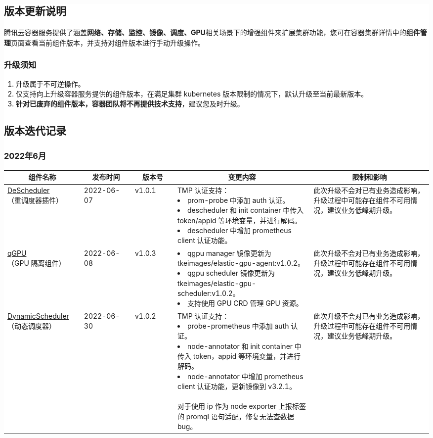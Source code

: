 ﻿
## 版本更新说明

腾讯云容器服务提供了涵盖**网络、存储、监控、镜像、调度、GPU**相关场景下的增强组件来扩展集群功能，您可在容器集群详情中的**组件管理**页面查看当前组件版本，并支持对组件版本进行手动升级操作。

### 升级须知
1. 升级属于不可逆操作。
2. 仅支持向上升级容器服务提供的组件版本，在满足集群 kubernetes 版本限制的情况下，默认升级至当前最新版本。
3. **针对已废弃的组件版本，容器团队将不再提供技术支持**，建议您及时升级。

## 版本迭代记录

### 2022年6月
<table>
<thead>
  <tr>
    <th width="18%">组件名称</th>
    <th width="12%">发布时间</th>
    <th width="10%">版本号</th>
    <th width="32%">变更内容</th>
    <th width="28%">限制和影响</th>
  </tr>
</thead>
<tbody>
  <tr>
    <td><a href="https://cloud.tencent.com/document/product/457/50921">DeScheduler</a><br>（重调度器插件）</td>
    <td>2022-06-07</td>
    <td>v1.0.1</td>
    <td>TMP 认证支持：<li>prom-probe 中添加 auth 认证。</li><li>descheduler 和 init container 中传入 token/appid 等环境变量，并进行解码。</li><li>descheduler 中增加 prometheus client 认证功能。</li></td>
    <td>此次升级不会对已有业务造成影响，升级过程中可能存在组件不可用情况，建议业务低峰期升级。</td>
  </tr>
  <tr>
    <td><a href="https://cloud.tencent.com/document/product/457/61448">qGPU</a><br>（GPU 隔离组件）</td>
    <td>2022-06-08</td>
    <td>v1.0.3</td>
    <td><li>qgpu manager 镜像更新为 tkeimages/elastic-gpu-agent:v1.0.2。</li><li>qgpu scheduler 镜像更新为 tkeimages/elastic-gpu-scheduler:v1.0.2。</li><li>支持使用 GPU CRD 管理 GPU 资源。</li></td>
    <td>此次升级不会对已有业务造成影响，升级过程中可能存在组件不可用情况，建议业务低峰期升级。</td>
  </tr>
    <tr>
    <td><a href="https://cloud.tencent.com/document/product/457/50843">DynamicScheduler</a><br>（动态调度器）</td>
    <td>2022-06-30</td>
    <td>v1.0.2</td>
    <td>TMP 认证支持：<li>probe-prometheus 中添加 auth 认证。</li><li>node-annotator 和 init container 中传入 token，appid 等环境变量，并进行解码。</li><li>node-annotator 中增加 prometheus client 认证功能，更新镜像到 v3.2.1。</li><br>对于使用 ip 作为 node exporter 上报标签的 promql 语句适配，修复无法查数据 bug。</td>
    <td>此次升级不会对已有业务造成影响，升级过程中可能存在组件不可用情况，建议业务低峰期升级。</td>
  </tr>
</tbody>
</table>
